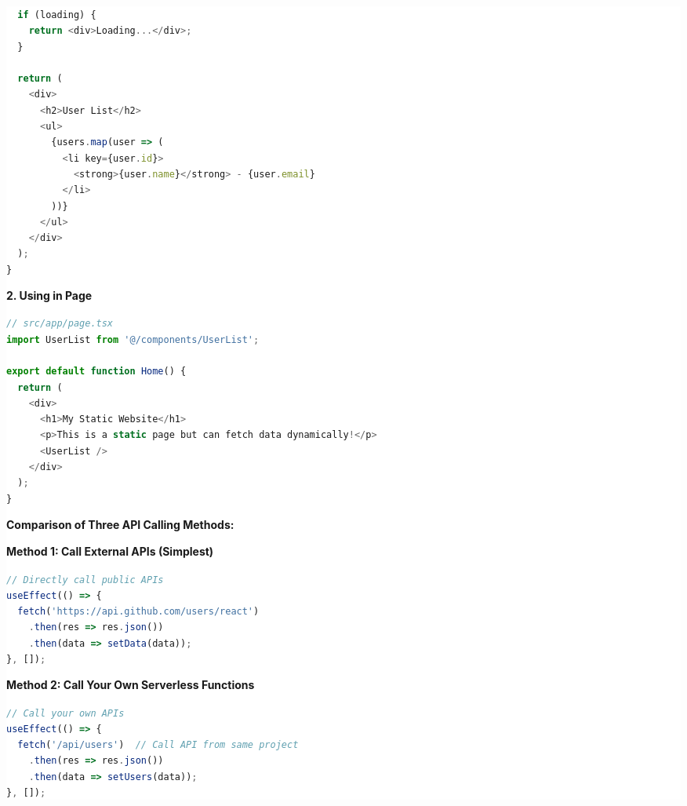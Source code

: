 ```typescript
  if (loading) {
    return <div>Loading...</div>;
  }
  
  return (
    <div>
      <h2>User List</h2>
      <ul>
        {users.map(user => (
          <li key={user.id}>
            <strong>{user.name}</strong> - {user.email}
          </li>
        ))}
      </ul>
    </div>
  );
}
```

**2. Using in Page**
```typescript
// src/app/page.tsx
import UserList from '@/components/UserList';

export default function Home() {
  return (
    <div>
      <h1>My Static Website</h1>
      <p>This is a static page but can fetch data dynamically!</p>
      <UserList />
    </div>
  );
}
```

**Comparison of Three API Calling Methods:**

**Method 1: Call External APIs (Simplest)**
```typescript
// Directly call public APIs
useEffect(() => {
  fetch('https://api.github.com/users/react')
    .then(res => res.json())
    .then(data => setData(data));
}, []);
```

**Method 2: Call Your Own Serverless Functions**
```typescript
// Call your own APIs
useEffect(() => {
  fetch('/api/users')  // Call API from same project
    .then(res => res.json())
    .then(data => setUsers(data));
}, []);
```
